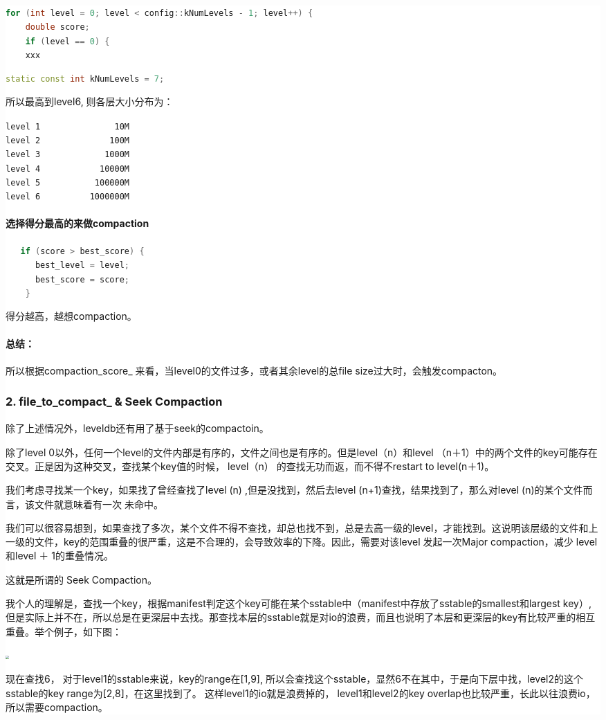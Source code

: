 ```c++
for (int level = 0; level < config::kNumLevels - 1; level++) {
    double score;
    if (level == 0) {
    xxx
```

```c++
static const int kNumLevels = 7;
```

所以最高到level6, 则各层大小分布为：

```
level 1               10M 
level 2              100M
level 3             1000M
level 4            10000M
level 5           100000M
level 6          1000000M
```

#### 选择得分最高的来做compaction

```c++
   if (score > best_score) {
      best_level = level;
      best_score = score;
    }
```

得分越高，越想compaction。

#### 总结：

所以根据compaction_score_ 来看，当level0的文件过多，或者其余level的总file size过大时，会触发compacton。

### 2. file_to_compact_ & Seek Compaction

除了上述情况外，leveldb还有用了基于seek的compactoin。

除了level 0以外，任何一个level的文件内部是有序的，文件之间也是有序的。但是level（n）和level （n＋1）中的两个文件的key可能存在交叉。正是因为这种交叉，查找某个key值的时候， level（n） 的查找无功而返，而不得不restart to level(n＋1)。

我们考虑寻找某一个key，如果找了曾经查找了level (n) ,但是没找到，然后去level (n+1)查找，结果找到了，那么对level (n)的某个文件而言，该文件就意味着有一次 未命中。

我们可以很容易想到，如果查找了多次，某个文件不得不查找，却总也找不到，总是去高一级的level，才能找到。这说明该层级的文件和上一级的文件，key的范围重叠的很严重，这是不合理的，会导致效率的下降。因此，需要对该level 发起一次Major compaction，减少 level 和level ＋ 1的重叠情况。

这就是所谓的 Seek Compaction。

我个人的理解是，查找一个key，根据manifest判定这个key可能在某个sstable中（manifest中存放了sstable的smallest和largest key）,但是实际上并不在，所以总是在更深层中去找。那查找本层的sstable就是对io的浪费，而且也说明了本层和更深层的key有比较严重的相互重叠。举个例子，如下图：

<img src="https://pic.downk.cc/item/5f844aeb1cd1bbb86b0a9343.png" style="zoom:33%;" />

现在查找6， 对于level1的sstable来说，key的range在[1,9], 所以会查找这个sstable，显然6不在其中，于是向下层中找，level2的这个sstable的key range为[2,8]，在这里找到了。 这样level1的io就是浪费掉的， level1和level2的key overlap也比较严重，长此以往浪费io，所以需要compaction。
